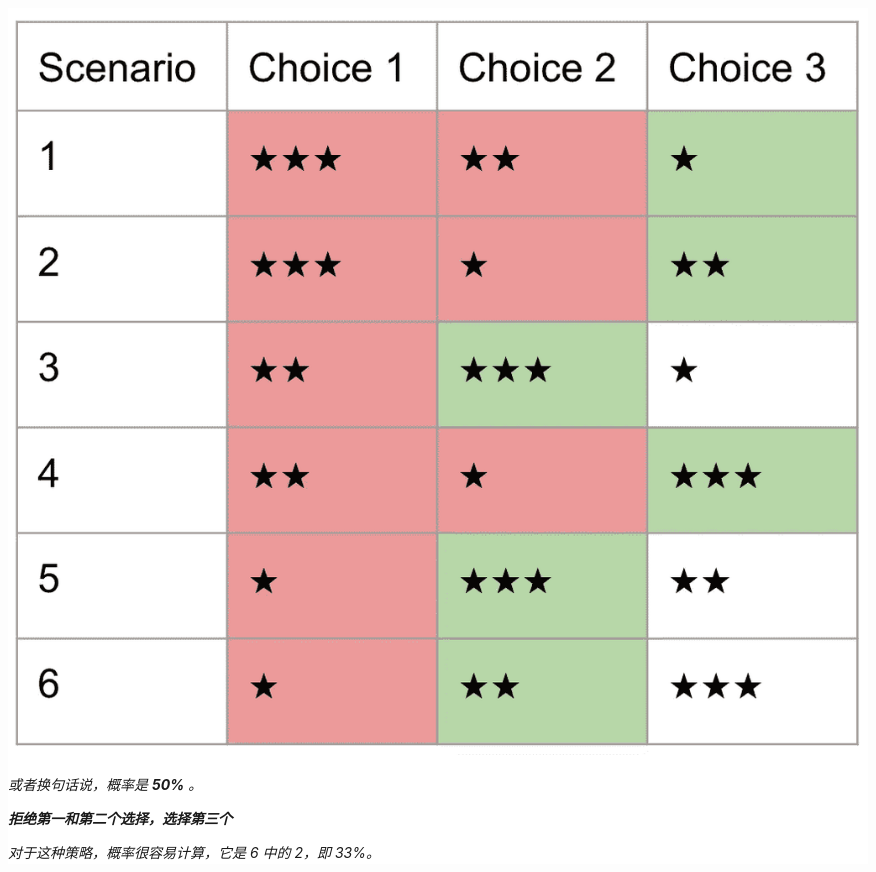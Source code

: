 *![](img/384661e0e0b68726206bfc2aa9ca10cb.png)*

*或者换句话说，概率是 **50%** 。*

***拒绝第一和第二个选择，选择第三个***

*对于这种策略，概率很容易计算，它是 6 中的 2，即 33%。*
